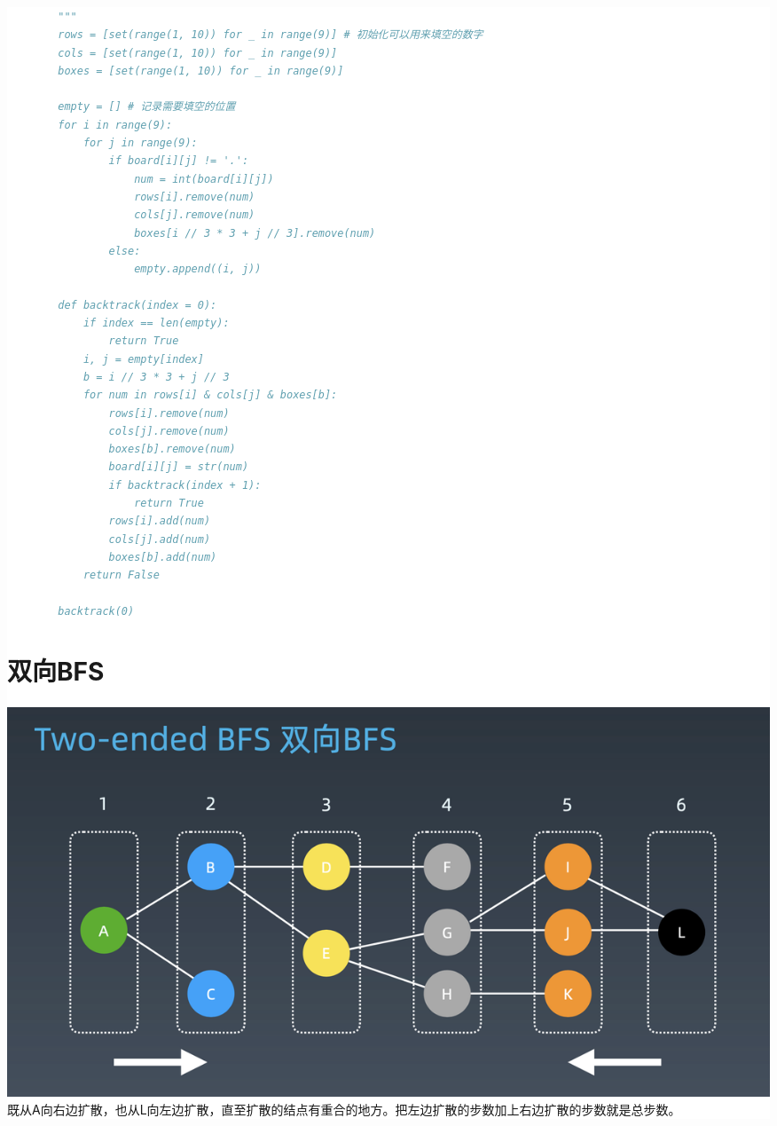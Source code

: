 ```python
        """
        rows = [set(range(1, 10)) for _ in range(9)] # 初始化可以用来填空的数字
        cols = [set(range(1, 10)) for _ in range(9)]
        boxes = [set(range(1, 10)) for _ in range(9)]

        empty = [] # 记录需要填空的位置
        for i in range(9):
            for j in range(9):
                if board[i][j] != '.':
                    num = int(board[i][j])
                    rows[i].remove(num)
                    cols[j].remove(num)
                    boxes[i // 3 * 3 + j // 3].remove(num)
                else:
                    empty.append((i, j))
        
        def backtrack(index = 0):
            if index == len(empty):
                return True
            i, j = empty[index]
            b = i // 3 * 3 + j // 3
            for num in rows[i] & cols[j] & boxes[b]:
                rows[i].remove(num)
                cols[j].remove(num)
                boxes[b].remove(num)
                board[i][j] = str(num)
                if backtrack(index + 1):
                    return True
                rows[i].add(num)
                cols[j].add(num)
                boxes[b].add(num)
            return False
        
        backtrack(0)
```
# 双向BFS
![](pic/pic5.png)  
既从A向右边扩散，也从L向左边扩散，直至扩散的结点有重合的地方。把左边扩散的步数加上右边扩散的步数就是总步数。  
